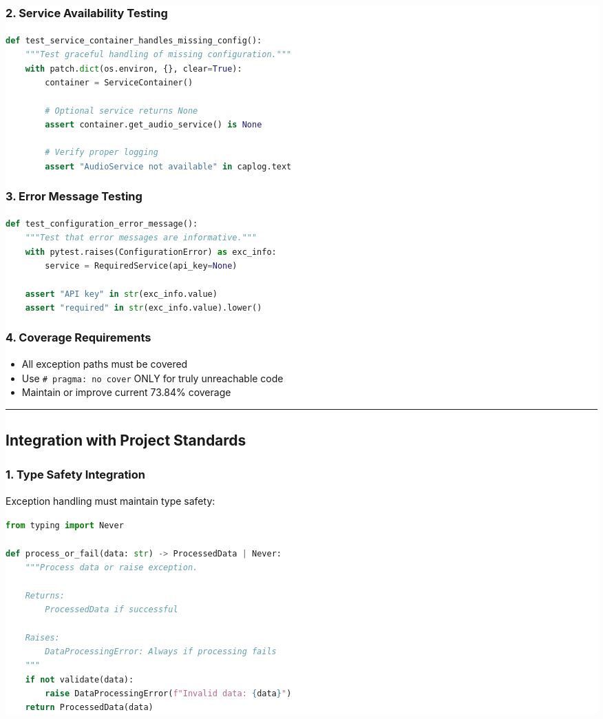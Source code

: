 ### 2. Service Availability Testing

```python
def test_service_container_handles_missing_config():
    """Test graceful handling of missing configuration."""
    with patch.dict(os.environ, {}, clear=True):
        container = ServiceContainer()
        
        # Optional service returns None
        assert container.get_audio_service() is None
        
        # Verify proper logging
        assert "AudioService not available" in caplog.text
```

### 3. Error Message Testing

```python
def test_configuration_error_message():
    """Test that error messages are informative."""
    with pytest.raises(ConfigurationError) as exc_info:
        service = RequiredService(api_key=None)
    
    assert "API key" in str(exc_info.value)
    assert "required" in str(exc_info.value).lower()
```

### 4. Coverage Requirements

- All exception paths must be covered
- Use `# pragma: no cover` ONLY for truly unreachable code
- Maintain or improve current 73.84% coverage

---

## Integration with Project Standards

### 1. Type Safety Integration

Exception handling must maintain type safety:

```python
from typing import Never

def process_or_fail(data: str) -> ProcessedData | Never:
    """Process data or raise exception.
    
    Returns:
        ProcessedData if successful
        
    Raises:
        DataProcessingError: Always if processing fails
    """
    if not validate(data):
        raise DataProcessingError(f"Invalid data: {data}")
    return ProcessedData(data)
```
